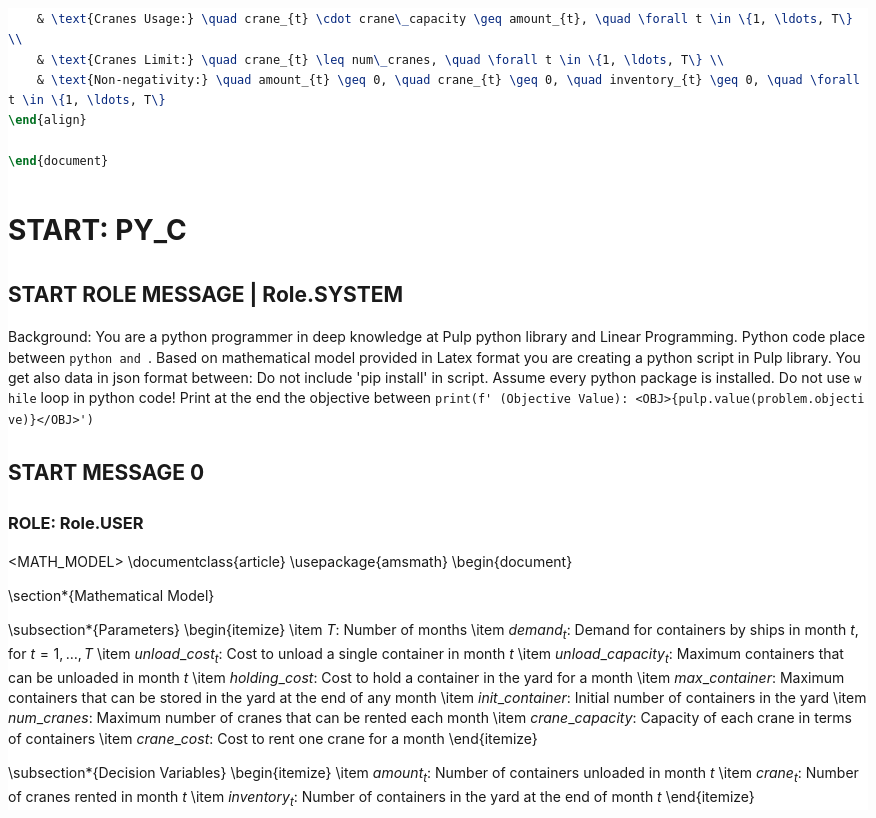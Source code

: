 ```latex
    & \text{Cranes Usage:} \quad crane_{t} \cdot crane\_capacity \geq amount_{t}, \quad \forall t \in \{1, \ldots, T\} \\
    & \text{Cranes Limit:} \quad crane_{t} \leq num\_cranes, \quad \forall t \in \{1, \ldots, T\} \\
    & \text{Non-negativity:} \quad amount_{t} \geq 0, \quad crane_{t} \geq 0, \quad inventory_{t} \geq 0, \quad \forall t \in \{1, \ldots, T\}
\end{align}

\end{document}
```

# START: PY_C 
## START ROLE MESSAGE | Role.SYSTEM 
Background: You are a python programmer in deep knowledge at Pulp python library and Linear Programming. Python code place between ```python and ```. Based on mathematical model provided in Latex format you are creating a python script in Pulp library. You get also data in json format between: <DATA></DATA> Do not include 'pip install' in script. Assume every python package is installed. Do not use `while` loop in python code! Print at the end the objective between <OBJ></OBJ> `print(f' (Objective Value): <OBJ>{pulp.value(problem.objective)}</OBJ>')` 
## START MESSAGE 0 
### ROLE: Role.USER
<MATH_MODEL>
\documentclass{article}
\usepackage{amsmath}
\begin{document}

\section*{Mathematical Model}

\subsection*{Parameters}
\begin{itemize}
    \item $T$: Number of months
    \item $demand_{t}$: Demand for containers by ships in month $t$, for $t = 1, \ldots, T$
    \item $unload\_cost_{t}$: Cost to unload a single container in month $t$
    \item $unload\_capacity_{t}$: Maximum containers that can be unloaded in month $t$
    \item $holding\_cost$: Cost to hold a container in the yard for a month
    \item $max\_container$: Maximum containers that can be stored in the yard at the end of any month
    \item $init\_container$: Initial number of containers in the yard
    \item $num\_cranes$: Maximum number of cranes that can be rented each month
    \item $crane\_capacity$: Capacity of each crane in terms of containers
    \item $crane\_cost$: Cost to rent one crane for a month
\end{itemize}

\subsection*{Decision Variables}
\begin{itemize}
    \item $amount_{t}$: Number of containers unloaded in month $t$
    \item $crane_{t}$: Number of cranes rented in month $t$
    \item $inventory_{t}$: Number of containers in the yard at the end of month $t$
\end{itemize}
